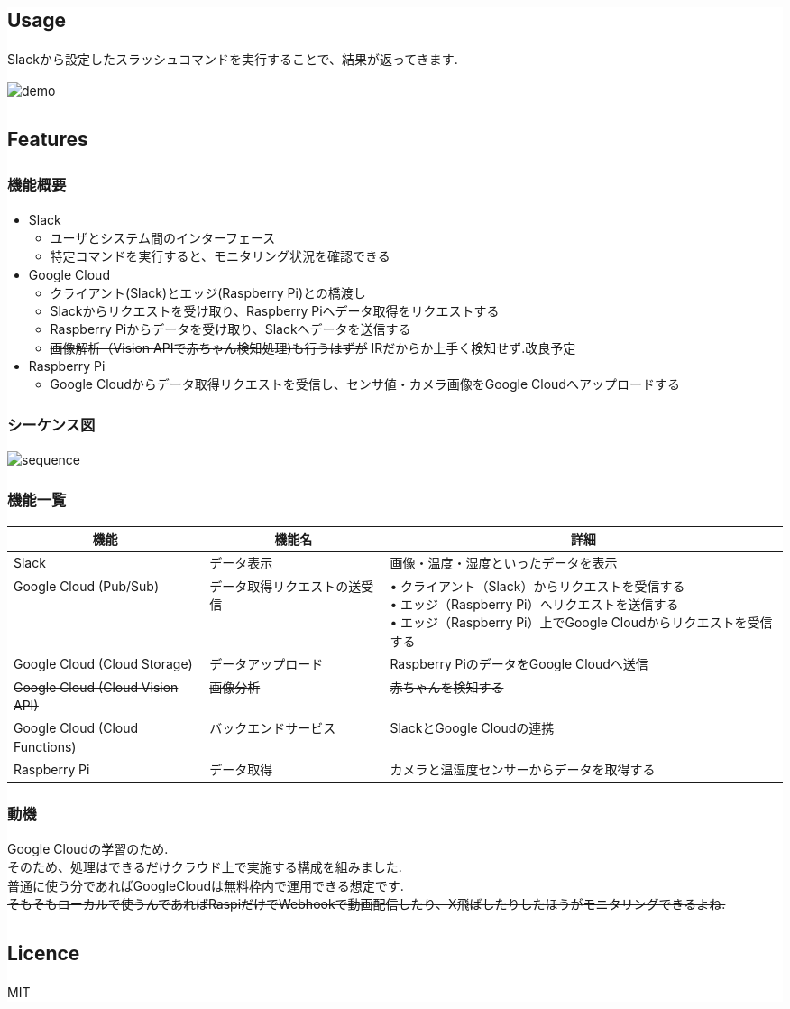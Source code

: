 


## Usage
Slackから設定したスラッシュコマンドを実行することで、結果が返ってきます.

![demo](document/demo.png)


## Features
### 機能概要
- Slack
    - ユーザとシステム間のインターフェース
    - 特定コマンドを実行すると、モニタリング状況を確認できる
- Google Cloud
    - クライアント(Slack)とエッジ(Raspberry Pi)との橋渡し
    - Slackからリクエストを受け取り、Raspberry Piへデータ取得をリクエストする
    - Raspberry Piからデータを受け取り、Slackへデータを送信する
    - ~~画像解析（Vision APIで赤ちゃん検知処理)も行うはずが~~ IRだからか上手く検知せず.改良予定
- Raspberry Pi
    - Google Cloudからデータ取得リクエストを受信し、センサ値・カメラ画像をGoogle Cloudへアップロードする


### シーケンス図  
![sequence](document/sequence.jpg)

### 機能一覧
| 機能           | 機能名           | 詳細                                                             |
|----------------|------------------|------------------------------------------------------------------|
| Slack          | データ表示       | 画像・温度・湿度といったデータを表示 |
| Google Cloud (Pub/Sub) | データ取得リクエストの送受信 | • クライアント（Slack）からリクエストを受信する<br>• エッジ（Raspberry Pi）へリクエストを送信する<br>• エッジ（Raspberry Pi）上でGoogle Cloudからリクエストを受信する |
| Google Cloud (Cloud Storage) | データアップロード | Raspberry PiのデータをGoogle Cloudへ送信                        |
| ~~Google Cloud (Cloud Vision API)~~ | ~~画像分析~~       | ~~赤ちゃんを検知する~~                                           |
| Google Cloud (Cloud Functions) | バックエンドサービス | SlackとGoogle Cloudの連携                                        |
| Raspberry Pi   | データ取得       | カメラと温湿度センサーからデータを取得する                         |

### 動機
Google Cloudの学習のため.<br>
そのため、処理はできるだけクラウド上で実施する構成を組みました.<br>
普通に使う分であればGoogleCloudは無料枠内で運用できる想定です.<br>
~~そもそもローカルで使うんであればRaspiだけでWebhookで動画配信したり、X飛ばしたりしたほうがモニタリングできるよね.~~


## Licence
MIT
